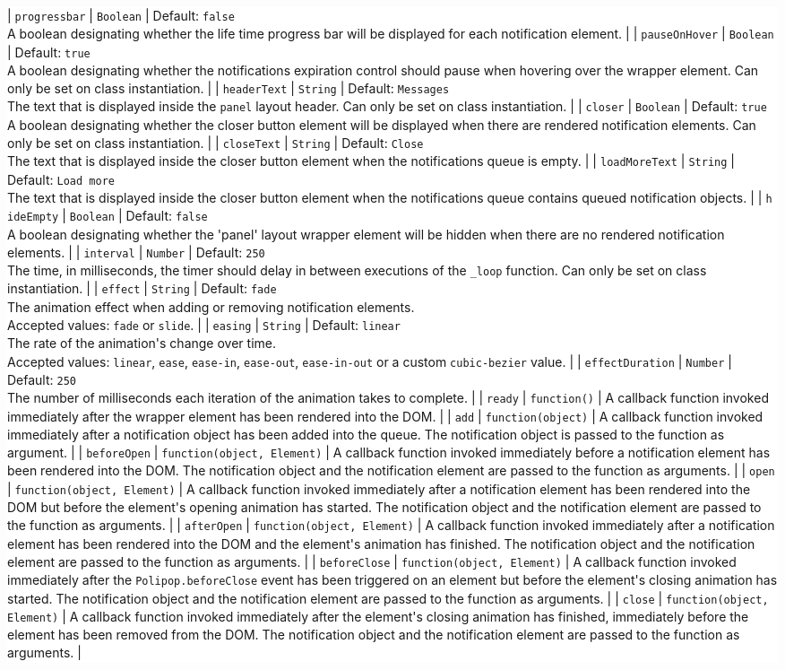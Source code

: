 | `progressbar`    | `Boolean`                               | Default: `false` <br> A boolean designating whether the life time progress bar will be displayed for each notification element.                                                                                                                                      |
| `pauseOnHover`   | `Boolean`                               | Default: `true` <br> A boolean designating whether the notifications expiration control should pause when hovering over the wrapper element. Can only be set on class instantiation.                                                                                 |
| `headerText`     | `String`                                | Default: `Messages` <br> The text that is displayed inside the `panel` layout header. Can only be set on class instantiation.                                                                                                                                        |
| `closer`         | `Boolean`                               | Default: `true` <br> A boolean designating whether the closer button element will be displayed when there are rendered notification elements. Can only be set on class instantiation.                                                                                |
| `closeText`      | `String`                                | Default: `Close` <br> The text that is displayed inside the closer button element when the notifications queue is empty.                                                                                                                                             |
| `loadMoreText`   | `String`                                | Default: `Load more` <br> The text that is displayed inside the closer button element when the notifications queue contains queued notification objects.                                                                                                             |
| `hideEmpty`      | `Boolean`                               | Default: `false` <br> A boolean designating whether the 'panel' layout wrapper element will be hidden when there are no rendered notification elements.                                                                                                              |
| `interval`       | `Number`                                | Default: `250` <br> The time, in milliseconds, the timer should delay in between executions of the `_loop` function. Can only be set on class instantiation.                                                                                                         |
| `effect`         | `String`                                | Default: `fade` <br> The animation effect when adding or removing notification elements. <br> Accepted values: `fade` or `slide`.                                                                                                                                    |
| `easing`         | `String`                                | Default: `linear` <br> The rate of the animation's change over time. <br> Accepted values: `linear`, `ease`, `ease-in`, `ease-out`, `ease-in-out` or a custom `cubic-bezier` value.                                                                                  |
| `effectDuration` | `Number`                                | Default: `250` <br> The number of milliseconds each iteration of the animation takes to complete.                                                                                                                                                                    |
| `ready`          | `function()`                            | A callback function invoked immediately after the wrapper element has been rendered into the DOM.                                                                                                                                                                    |
| `add`            | `function(object)`                      | A callback function invoked immediately after a notification object has been added into the queue. The notification object is passed to the function as argument.                                                                                                    |
| `beforeOpen`     | `function(object, Element)`             | A callback function invoked immediately before a notification element has been rendered into the DOM. The notification object and the notification element are passed to the function as arguments.                                                                  |
| `open`           | `function(object, Element)`             | A callback function invoked immediately after a notification element has been rendered into the DOM but before the element's opening animation has started. The notification object and the notification element are passed to the function as arguments.            |
| `afterOpen`      | `function(object, Element)`             | A callback function invoked immediately after a notification element has been rendered into the DOM and the element's animation has finished. The notification object and the notification element are passed to the function as arguments.                          |
| `beforeClose`    | `function(object, Element)`             | A callback function invoked immediately after the `Polipop.beforeClose` event has been triggered on an element but before the element's closing animation has started. The notification object and the notification element are passed to the function as arguments. |
| `close`          | `function(object, Element)`             | A callback function invoked immediately after the element's closing animation has finished, immediately before the element has been removed from the DOM. The notification object and the notification element are passed to the function as arguments.              |